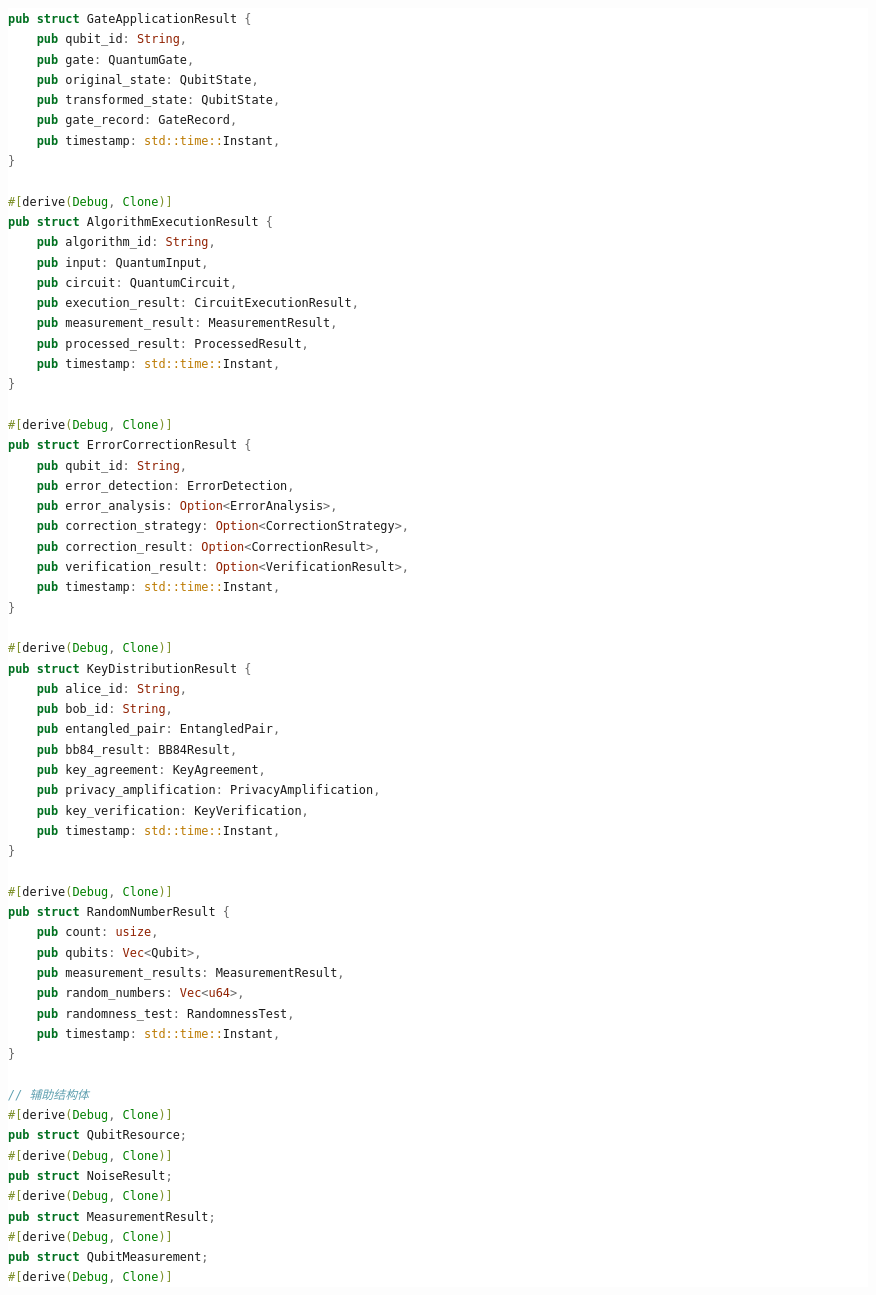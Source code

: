 ```rust
pub struct GateApplicationResult {
    pub qubit_id: String,
    pub gate: QuantumGate,
    pub original_state: QubitState,
    pub transformed_state: QubitState,
    pub gate_record: GateRecord,
    pub timestamp: std::time::Instant,
}

#[derive(Debug, Clone)]
pub struct AlgorithmExecutionResult {
    pub algorithm_id: String,
    pub input: QuantumInput,
    pub circuit: QuantumCircuit,
    pub execution_result: CircuitExecutionResult,
    pub measurement_result: MeasurementResult,
    pub processed_result: ProcessedResult,
    pub timestamp: std::time::Instant,
}

#[derive(Debug, Clone)]
pub struct ErrorCorrectionResult {
    pub qubit_id: String,
    pub error_detection: ErrorDetection,
    pub error_analysis: Option<ErrorAnalysis>,
    pub correction_strategy: Option<CorrectionStrategy>,
    pub correction_result: Option<CorrectionResult>,
    pub verification_result: Option<VerificationResult>,
    pub timestamp: std::time::Instant,
}

#[derive(Debug, Clone)]
pub struct KeyDistributionResult {
    pub alice_id: String,
    pub bob_id: String,
    pub entangled_pair: EntangledPair,
    pub bb84_result: BB84Result,
    pub key_agreement: KeyAgreement,
    pub privacy_amplification: PrivacyAmplification,
    pub key_verification: KeyVerification,
    pub timestamp: std::time::Instant,
}

#[derive(Debug, Clone)]
pub struct RandomNumberResult {
    pub count: usize,
    pub qubits: Vec<Qubit>,
    pub measurement_results: MeasurementResult,
    pub random_numbers: Vec<u64>,
    pub randomness_test: RandomnessTest,
    pub timestamp: std::time::Instant,
}

// 辅助结构体
#[derive(Debug, Clone)]
pub struct QubitResource;
#[derive(Debug, Clone)]
pub struct NoiseResult;
#[derive(Debug, Clone)]
pub struct MeasurementResult;
#[derive(Debug, Clone)]
pub struct QubitMeasurement;
#[derive(Debug, Clone)]
```